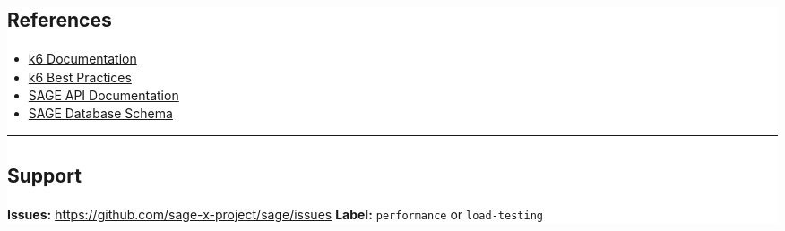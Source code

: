 
## References

- [k6 Documentation](https://k6.io/docs/)
- [k6 Best Practices](https://k6.io/docs/misc/fine-tuning-os/)
- [SAGE API Documentation](../docs/API.md)
- [SAGE Database Schema](../docs/DATABASE.md)

---

## Support

**Issues:** https://github.com/sage-x-project/sage/issues
**Label:** `performance` or `load-testing`
